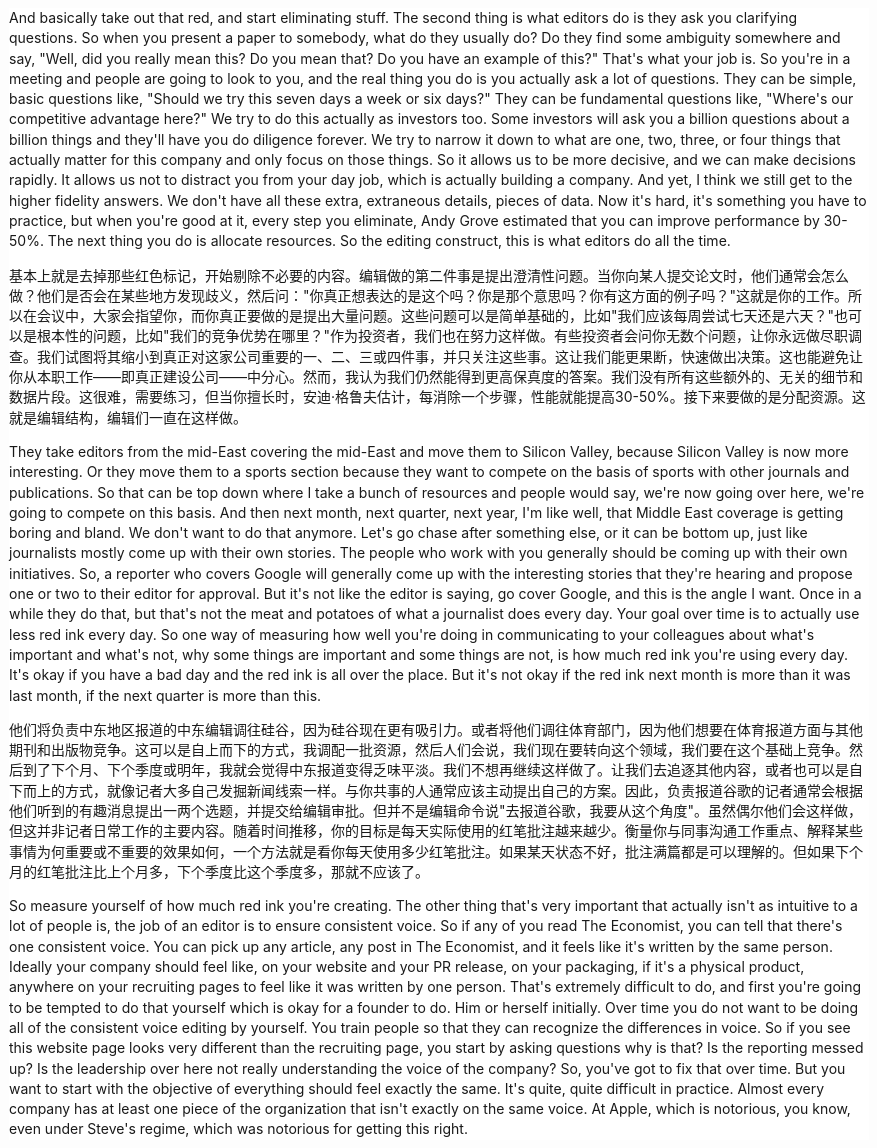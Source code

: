 And basically take out that red, and start eliminating stuff. The second thing is what editors do is they ask you clarifying questions. So when you present a paper to somebody, what do they usually do? Do they find some ambiguity somewhere and say, "Well, did you really mean this? Do you mean that? Do you have an example of this?" That's what your job is. So you're in a meeting and people are going to look to you, and the real thing you do is you actually ask a lot of questions. They can be simple, basic questions like, "Should we try this seven days a week or six days?" They can be fundamental questions like, "Where's our competitive advantage here?" We try to do this actually as investors too. Some investors will ask you a billion questions about a billion things and they'll have you do diligence forever. We try to narrow it down to what are one, two, three, or four things that actually matter for this company and only focus on those things. So it allows us to be more decisive, and we can make decisions rapidly. It allows us not to distract you from your day job, which is actually building a company. And yet, I think we still get to the higher fidelity answers. We don't have all these extra, extraneous details, pieces of data. Now it's hard, it's something you have to practice, but when you're good at it, every step you eliminate, Andy Grove estimated that you can improve performance by 30-50%. The next thing you do is allocate resources. So the editing construct, this is what editors do all the time.

基本上就是去掉那些红色标记，开始剔除不必要的内容。编辑做的第二件事是提出澄清性问题。当你向某人提交论文时，他们通常会怎么做？他们是否会在某些地方发现歧义，然后问："你真正想表达的是这个吗？你是那个意思吗？你有这方面的例子吗？"这就是你的工作。所以在会议中，大家会指望你，而你真正要做的是提出大量问题。这些问题可以是简单基础的，比如"我们应该每周尝试七天还是六天？"也可以是根本性的问题，比如"我们的竞争优势在哪里？"作为投资者，我们也在努力这样做。有些投资者会问你无数个问题，让你永远做尽职调查。我们试图将其缩小到真正对这家公司重要的一、二、三或四件事，并只关注这些事。这让我们能更果断，快速做出决策。这也能避免让你从本职工作——即真正建设公司——中分心。然而，我认为我们仍然能得到更高保真度的答案。我们没有所有这些额外的、无关的细节和数据片段。这很难，需要练习，但当你擅长时，安迪·格鲁夫估计，每消除一个步骤，性能就能提高30-50%。接下来要做的是分配资源。这就是编辑结构，编辑们一直在这样做。

They take editors from the mid-East covering the mid-East and move them to Silicon Valley, because Silicon Valley is now more interesting. Or they move them to a sports section because they want to compete on the basis of sports with other journals and publications. So that can be top down where I take a bunch of resources and people would say, we're now going over here, we're going to compete on this basis. And then next month, next quarter, next year, I'm like well, that Middle East coverage is getting boring and bland. We don't want to do that anymore. Let's go chase after something else, or it can be bottom up, just like journalists mostly come up with their own stories. The people who work with you generally should be coming up with their own initiatives. So, a reporter who covers Google will generally come up with the interesting stories that they're hearing and propose one or two to their editor for approval. But it's not like the editor is saying, go cover Google, and this is the angle I want. Once in a while they do that, but that's not the meat and potatoes of what a journalist does every day. Your goal over time is to actually use less red ink every day. So one way of measuring how well you're doing in communicating to your colleagues about what's important and what's not, why some things are important and some things are not, is how much red ink you're using every day. It's okay if you have a bad day and the red ink is all over the place. But it's not okay if the red ink next month is more than it was last month, if the next quarter is more than this.

他们将负责中东地区报道的中东编辑调往硅谷，因为硅谷现在更有吸引力。或者将他们调往体育部门，因为他们想要在体育报道方面与其他期刊和出版物竞争。这可以是自上而下的方式，我调配一批资源，然后人们会说，我们现在要转向这个领域，我们要在这个基础上竞争。然后到了下个月、下个季度或明年，我就会觉得中东报道变得乏味平淡。我们不想再继续这样做了。让我们去追逐其他内容，或者也可以是自下而上的方式，就像记者大多自己发掘新闻线索一样。与你共事的人通常应该主动提出自己的方案。因此，负责报道谷歌的记者通常会根据他们听到的有趣消息提出一两个选题，并提交给编辑审批。但并不是编辑命令说"去报道谷歌，我要从这个角度"。虽然偶尔他们会这样做，但这并非记者日常工作的主要内容。随着时间推移，你的目标是每天实际使用的红笔批注越来越少。衡量你与同事沟通工作重点、解释某些事情为何重要或不重要的效果如何，一个方法就是看你每天使用多少红笔批注。如果某天状态不好，批注满篇都是可以理解的。但如果下个月的红笔批注比上个月多，下个季度比这个季度多，那就不应该了。

So measure yourself of how much red ink you're creating. The other thing that's very important that actually isn't as intuitive to a lot of people is, the job of an editor is to ensure consistent voice. So if any of you read The Economist, you can tell that there's one consistent voice. You can pick up any article, any post in The Economist, and it feels like it's written by the same person. Ideally your company should feel like, on your website and your PR release, on your packaging, if it's a physical product, anywhere on your recruiting pages to feel like it was written by one person. That's extremely difficult to do, and first you're going to be tempted to do that yourself which is okay for a founder to do. Him or herself initially. Over time you do not want to be doing all of the consistent voice editing by yourself. You train people so that they can recognize the differences in voice. So if you see this website page looks very different than the recruiting page, you start by asking questions why is that? Is the reporting messed up? Is the leadership over here not really understanding the voice of the company? So, you've got to fix that over time. But you want to start with the objective of everything should feel exactly the same. It's quite, quite difficult in practice. Almost every company has at least one piece of the organization that isn't exactly on the same voice. At Apple, which is notorious, you know, even under Steve's regime, which was notorious for getting this right.
